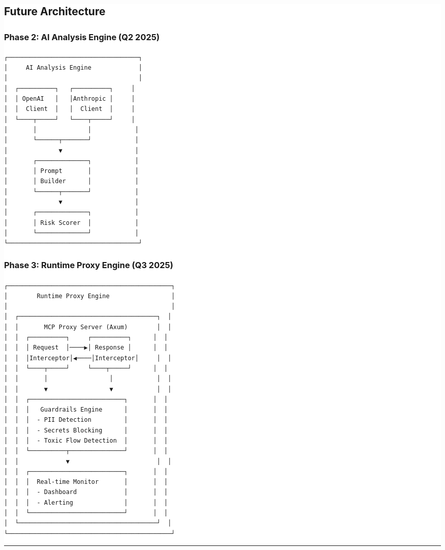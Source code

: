 ## Future Architecture

### Phase 2: AI Analysis Engine (Q2 2025)

```
┌────────────────────────────────────┐
│     AI Analysis Engine             │
│                                    │
│  ┌──────────┐   ┌──────────┐     │
│  │ OpenAI   │   │Anthropic │     │
│  │  Client  │   │  Client  │     │
│  └────┬─────┘   └────┬─────┘     │
│       │              │            │
│       └──────┬───────┘            │
│              ▼                    │
│       ┌──────────────┐            │
│       │ Prompt       │            │
│       │ Builder      │            │
│       └──────┬───────┘            │
│              ▼                    │
│       ┌──────────────┐            │
│       │ Risk Scorer  │            │
│       └──────────────┘            │
└────────────────────────────────────┘
```

### Phase 3: Runtime Proxy Engine (Q3 2025)

```
┌─────────────────────────────────────────────┐
│        Runtime Proxy Engine                 │
│                                             │
│  ┌──────────────────────────────────────┐  │
│  │       MCP Proxy Server (Axum)        │  │
│  │  ┌──────────┐     ┌──────────┐      │  │
│  │  │ Request  │────▶│ Response │      │  │
│  │  │Interceptor│◀────│Interceptor│     │  │
│  │  └────┬─────┘     └────┬─────┘      │  │
│  │       │                 │            │  │
│  │       ▼                 ▼            │  │
│  │  ┌──────────────────────────┐       │  │
│  │  │   Guardrails Engine      │       │  │
│  │  │  - PII Detection         │       │  │
│  │  │  - Secrets Blocking      │       │  │
│  │  │  - Toxic Flow Detection  │       │  │
│  │  └──────────┬───────────────┘       │  │
│  │             ▼                        │  │
│  │  ┌──────────────────────────┐       │  │
│  │  │  Real-time Monitor       │       │  │
│  │  │  - Dashboard             │       │  │
│  │  │  - Alerting              │       │  │
│  │  └──────────────────────────┘       │  │
│  └──────────────────────────────────────┘  │
└─────────────────────────────────────────────┘
```

---